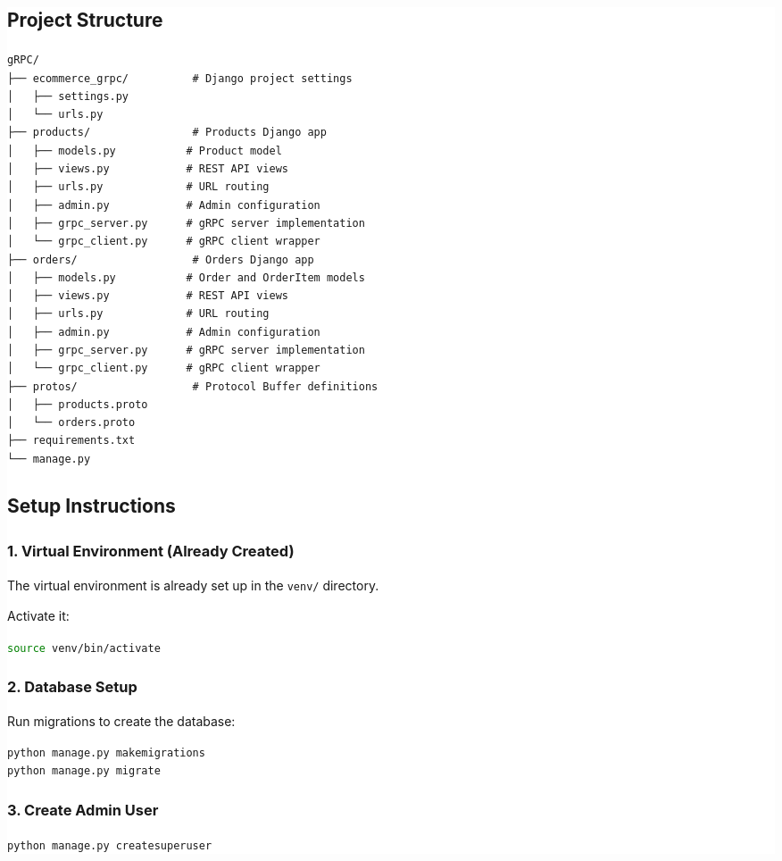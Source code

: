 ## Project Structure

```
gRPC/
├── ecommerce_grpc/          # Django project settings
│   ├── settings.py
│   └── urls.py
├── products/                # Products Django app
│   ├── models.py           # Product model
│   ├── views.py            # REST API views
│   ├── urls.py             # URL routing
│   ├── admin.py            # Admin configuration
│   ├── grpc_server.py      # gRPC server implementation
│   └── grpc_client.py      # gRPC client wrapper
├── orders/                  # Orders Django app
│   ├── models.py           # Order and OrderItem models
│   ├── views.py            # REST API views
│   ├── urls.py             # URL routing
│   ├── admin.py            # Admin configuration
│   ├── grpc_server.py      # gRPC server implementation
│   └── grpc_client.py      # gRPC client wrapper
├── protos/                  # Protocol Buffer definitions
│   ├── products.proto
│   └── orders.proto
├── requirements.txt
└── manage.py
```

## Setup Instructions

### 1. Virtual Environment (Already Created)

The virtual environment is already set up in the `venv/` directory.

Activate it:
```bash
source venv/bin/activate
```

### 2. Database Setup

Run migrations to create the database:
```bash
python manage.py makemigrations
python manage.py migrate
```

### 3. Create Admin User

```bash
python manage.py createsuperuser
```
